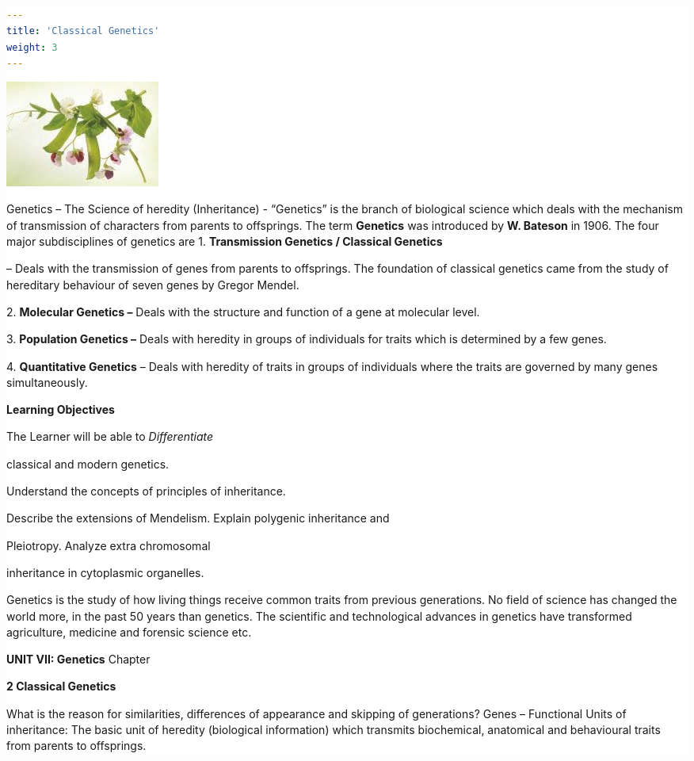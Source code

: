 ```yaml
---
title: 'Classical Genetics'
weight: 3
---
```

![](botany_xii_pages_033-051-ch-02-1-1.jpg "")


Genetics – The Science of heredity (Inheritance) - “Genetics” is the branch of biological science which deals with the mechanism of transmission of characters from parents to offsprings. The term **Genetics** was introduced by **W. Bateson** in 1906. The four major subdisciplines of genetics are 1. **Transmission Genetics / Classical Genetics**

– Deals with the transmission of genes from parents to offsprings. The foundation of classical genetics came from the study of hereditary behaviour of seven genes by Gregor Mendel.

2\. **Molecular Genetics –** Deals with the structure and function of a gene at molecular level.

3\. **Population Genetics –** Deals with heredity in groups of individuals for traits which is determined by a few genes.

4\. **Quantitative Genetics** – Deals with heredity of traits in groups of individuals where the traits are governed by many genes simultaneously.

**Learning Objectives**

The Learner will be able to _Differentiate_

classical and modern genetics.

Understand the concepts of principles of inheritance.

Describe the extensions of Mendelism. Explain polygenic inheritance and

Pleiotropy. Analyze extra chromosomal

inheritance in cytoplasmic organelles.

Genetics is the study of how living things receive common traits from previous generations. No field of science has changed the world more, in the past 50 years than genetics. The scientific and technological advances in genetics have transformed agriculture, medicine and forensic science etc.

**UNIT VII: Genetics** Chapter

**2 Classical Genetics**

What is the reason for similarities, differences of appearance and skipping of generations? Genes – Functional Units of inheritance: The basic unit of heredity (biological information) which transmits biochemical, anatomical and behavioural traits from parents to offsprings.

